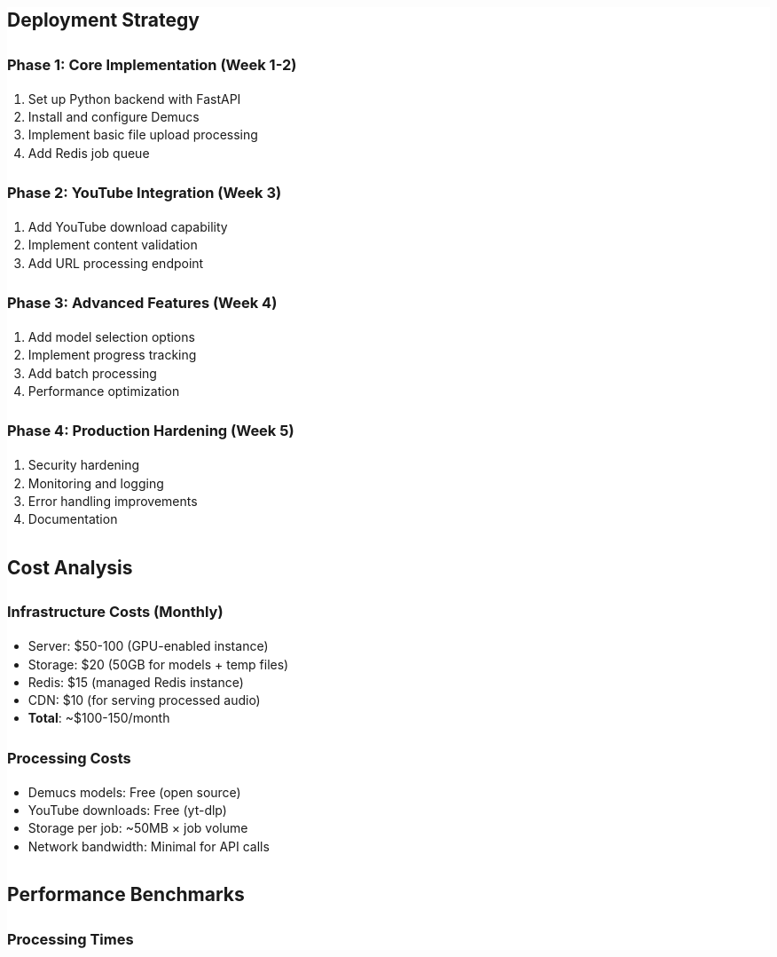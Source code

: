 ## Deployment Strategy

### Phase 1: Core Implementation (Week 1-2)

1. Set up Python backend with FastAPI
2. Install and configure Demucs
3. Implement basic file upload processing
4. Add Redis job queue

### Phase 2: YouTube Integration (Week 3)

1. Add YouTube download capability
2. Implement content validation
3. Add URL processing endpoint

### Phase 3: Advanced Features (Week 4)

1. Add model selection options
2. Implement progress tracking
3. Add batch processing
4. Performance optimization

### Phase 4: Production Hardening (Week 5)

1. Security hardening
2. Monitoring and logging
3. Error handling improvements
4. Documentation

## Cost Analysis

### Infrastructure Costs (Monthly)

- Server: $50-100 (GPU-enabled instance)
- Storage: $20 (50GB for models + temp files)
- Redis: $15 (managed Redis instance)
- CDN: $10 (for serving processed audio)
- **Total**: ~$100-150/month

### Processing Costs

- Demucs models: Free (open source)
- YouTube downloads: Free (yt-dlp)
- Storage per job: ~50MB × job volume
- Network bandwidth: Minimal for API calls

## Performance Benchmarks

### Processing Times
